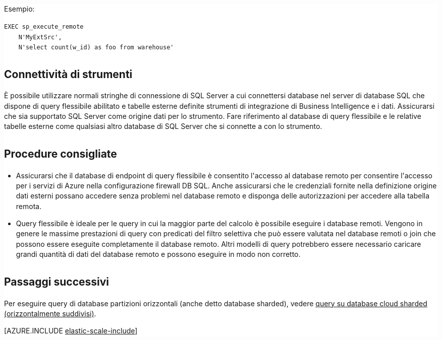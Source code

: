 Esempio: 

    EXEC sp_execute_remote
        N'MyExtSrc',
        N'select count(w_id) as foo from warehouse' 


  
## <a name="connectivity-for-tools"></a>Connettività di strumenti

È possibile utilizzare normali stringhe di connessione di SQL Server a cui connettersi database nel server di database SQL che dispone di query flessibile abilitato e tabelle esterne definite strumenti di integrazione di Business Intelligence e i dati. Assicurarsi che sia supportato SQL Server come origine dati per lo strumento. Fare riferimento al database di query flessibile e le relative tabelle esterne come qualsiasi altro database di SQL Server che si connette a con lo strumento. 

## <a name="best-practices"></a>Procedure consigliate 
 
* Assicurarsi che il database di endpoint di query flessibile è consentito l'accesso al database remoto per consentire l'accesso per i servizi di Azure nella configurazione firewall DB SQL. Anche assicurarsi che le credenziali fornite nella definizione origine dati esterni possano accedere senza problemi nel database remoto e disponga delle autorizzazioni per accedere alla tabella remota.  

* Query flessibile è ideale per le query in cui la maggior parte del calcolo è possibile eseguire i database remoti. Vengono in genere le massime prestazioni di query con predicati del filtro selettiva che può essere valutata nel database remoti o join che possono essere eseguite completamente il database remoto. Altri modelli di query potrebbero essere necessario caricare grandi quantità di dati del database remoto e possono eseguire in modo non corretto. 


## <a name="next-steps"></a>Passaggi successivi

Per eseguire query di database partizioni orizzontali (anche detto database sharded), vedere [query su database cloud sharded (orizzontalmente suddivisi)](sql-database-elastic-query-horizontal-partitioning.md).

[AZURE.INCLUDE [elastic-scale-include](../../includes/elastic-scale-include.md)]



[1]: ./media/sql-database-elastic-query-vertical-partitioning/verticalpartitioning.png



